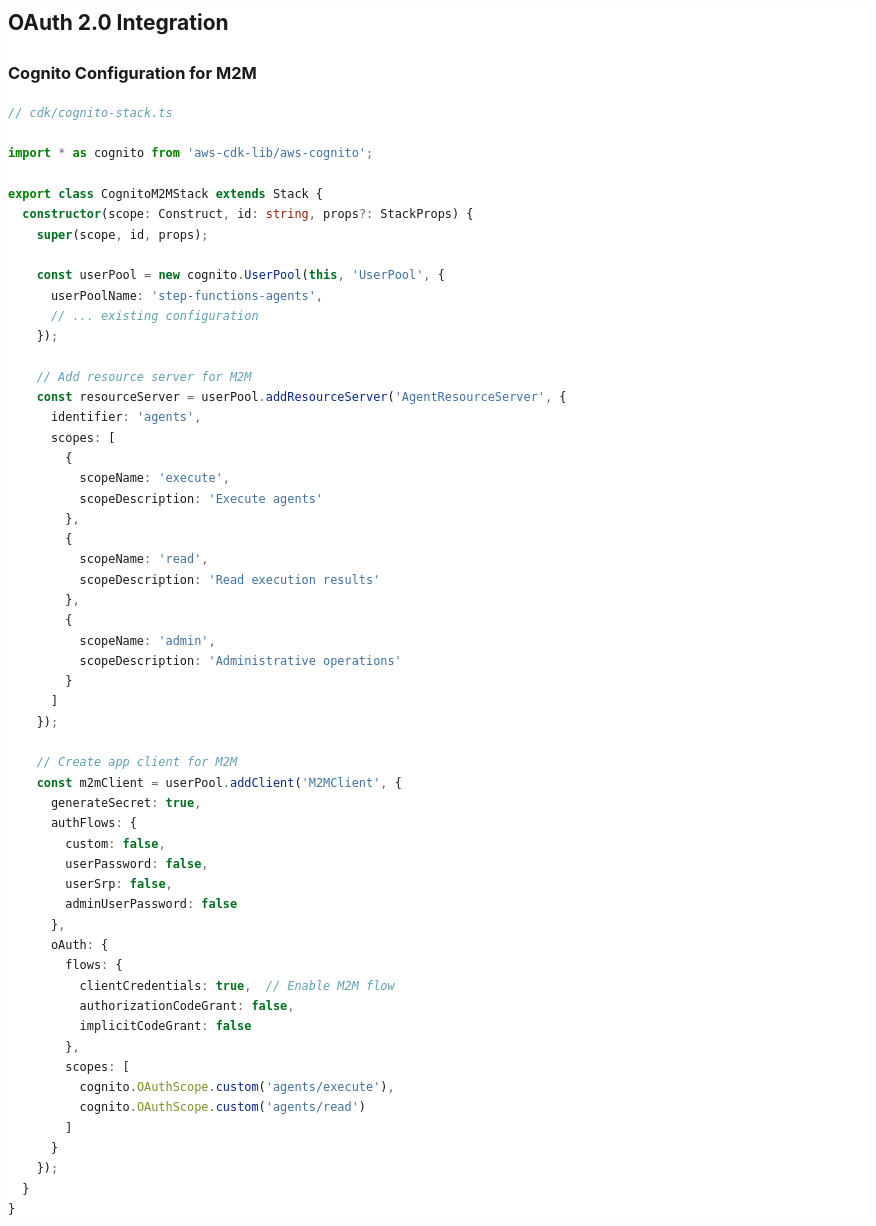 ```tsx
```

## OAuth 2.0 Integration

### Cognito Configuration for M2M

```typescript
// cdk/cognito-stack.ts

import * as cognito from 'aws-cdk-lib/aws-cognito';

export class CognitoM2MStack extends Stack {
  constructor(scope: Construct, id: string, props?: StackProps) {
    super(scope, id, props);

    const userPool = new cognito.UserPool(this, 'UserPool', {
      userPoolName: 'step-functions-agents',
      // ... existing configuration
    });

    // Add resource server for M2M
    const resourceServer = userPool.addResourceServer('AgentResourceServer', {
      identifier: 'agents',
      scopes: [
        {
          scopeName: 'execute',
          scopeDescription: 'Execute agents'
        },
        {
          scopeName: 'read',
          scopeDescription: 'Read execution results'
        },
        {
          scopeName: 'admin',
          scopeDescription: 'Administrative operations'
        }
      ]
    });

    // Create app client for M2M
    const m2mClient = userPool.addClient('M2MClient', {
      generateSecret: true,
      authFlows: {
        custom: false,
        userPassword: false,
        userSrp: false,
        adminUserPassword: false
      },
      oAuth: {
        flows: {
          clientCredentials: true,  // Enable M2M flow
          authorizationCodeGrant: false,
          implicitCodeGrant: false
        },
        scopes: [
          cognito.OAuthScope.custom('agents/execute'),
          cognito.OAuthScope.custom('agents/read')
        ]
      }
    });
  }
}
```